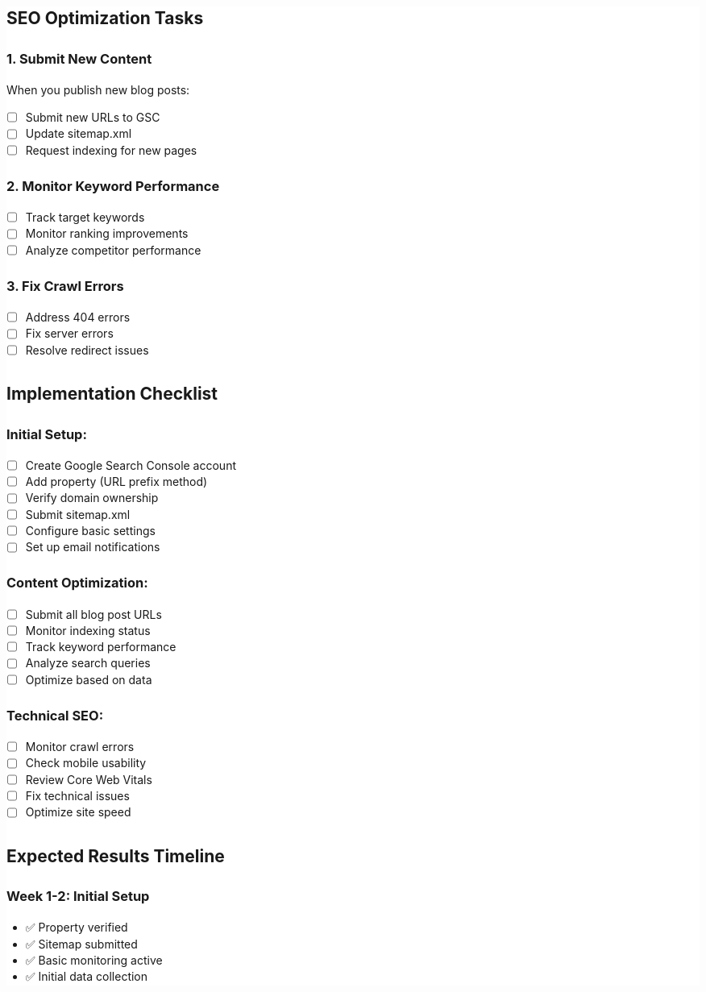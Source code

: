 ## SEO Optimization Tasks

### 1. Submit New Content
When you publish new blog posts:
- [ ] Submit new URLs to GSC
- [ ] Update sitemap.xml
- [ ] Request indexing for new pages

### 2. Monitor Keyword Performance
- [ ] Track target keywords
- [ ] Monitor ranking improvements
- [ ] Analyze competitor performance

### 3. Fix Crawl Errors
- [ ] Address 404 errors
- [ ] Fix server errors
- [ ] Resolve redirect issues

## Implementation Checklist

### Initial Setup:
- [ ] Create Google Search Console account
- [ ] Add property (URL prefix method)
- [ ] Verify domain ownership
- [ ] Submit sitemap.xml
- [ ] Configure basic settings
- [ ] Set up email notifications

### Content Optimization:
- [ ] Submit all blog post URLs
- [ ] Monitor indexing status
- [ ] Track keyword performance
- [ ] Analyze search queries
- [ ] Optimize based on data

### Technical SEO:
- [ ] Monitor crawl errors
- [ ] Check mobile usability
- [ ] Review Core Web Vitals
- [ ] Fix technical issues
- [ ] Optimize site speed

## Expected Results Timeline

### Week 1-2: Initial Setup
- ✅ Property verified
- ✅ Sitemap submitted
- ✅ Basic monitoring active
- ✅ Initial data collection
